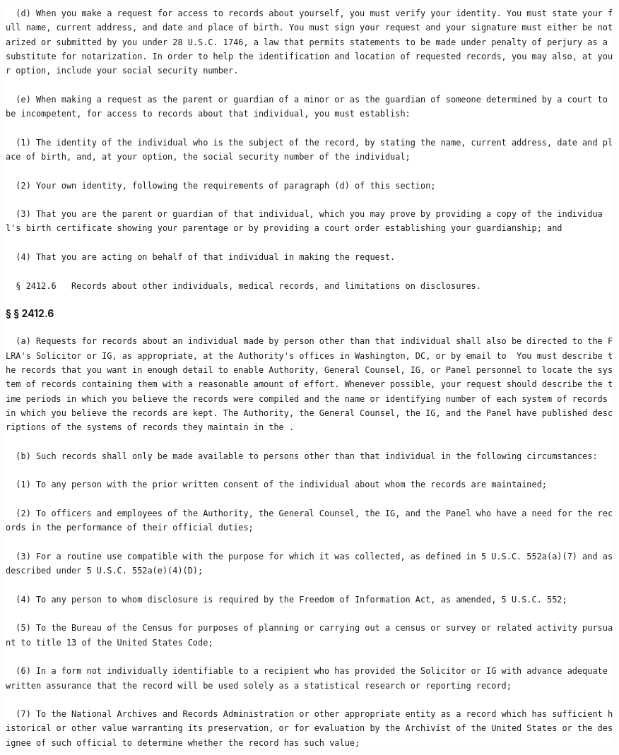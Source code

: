       (d) When you make a request for access to records about yourself, you must verify your identity. You must state your full name, current address, and date and place of birth. You must sign your request and your signature must either be notarized or submitted by you under 28 U.S.C. 1746, a law that permits statements to be made under penalty of perjury as a substitute for notarization. In order to help the identification and location of requested records, you may also, at your option, include your social security number.

      (e) When making a request as the parent or guardian of a minor or as the guardian of someone determined by a court to be incompetent, for access to records about that individual, you must establish:

      (1) The identity of the individual who is the subject of the record, by stating the name, current address, date and place of birth, and, at your option, the social security number of the individual;

      (2) Your own identity, following the requirements of paragraph (d) of this section;

      (3) That you are the parent or guardian of that individual, which you may prove by providing a copy of the individual's birth certificate showing your parentage or by providing a court order establishing your guardianship; and

      (4) That you are acting on behalf of that individual in making the request.

      § 2412.6   Records about other individuals, medical records, and limitations on disclosures.

#### § § 2412.6

      (a) Requests for records about an individual made by person other than that individual shall also be directed to the FLRA's Solicitor or IG, as appropriate, at the Authority's offices in Washington, DC, or by email to  You must describe the records that you want in enough detail to enable Authority, General Counsel, IG, or Panel personnel to locate the system of records containing them with a reasonable amount of effort. Whenever possible, your request should describe the time periods in which you believe the records were compiled and the name or identifying number of each system of records in which you believe the records are kept. The Authority, the General Counsel, the IG, and the Panel have published descriptions of the systems of records they maintain in the .

      (b) Such records shall only be made available to persons other than that individual in the following circumstances:

      (1) To any person with the prior written consent of the individual about whom the records are maintained;

      (2) To officers and employees of the Authority, the General Counsel, the IG, and the Panel who have a need for the records in the performance of their official duties;

      (3) For a routine use compatible with the purpose for which it was collected, as defined in 5 U.S.C. 552a(a)(7) and as described under 5 U.S.C. 552a(e)(4)(D);

      (4) To any person to whom disclosure is required by the Freedom of Information Act, as amended, 5 U.S.C. 552;

      (5) To the Bureau of the Census for purposes of planning or carrying out a census or survey or related activity pursuant to title 13 of the United States Code;

      (6) In a form not individually identifiable to a recipient who has provided the Solicitor or IG with advance adequate written assurance that the record will be used solely as a statistical research or reporting record;

      (7) To the National Archives and Records Administration or other appropriate entity as a record which has sufficient historical or other value warranting its preservation, or for evaluation by the Archivist of the United States or the designee of such official to determine whether the record has such value;
